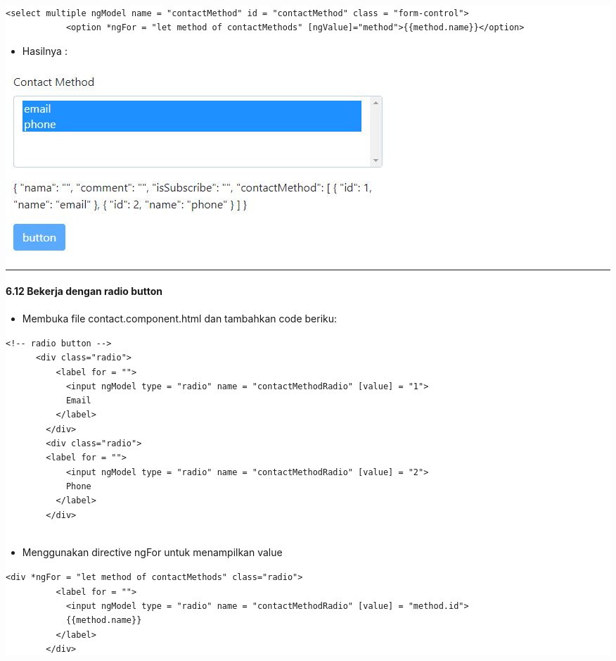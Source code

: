 ```
<select multiple ngModel name = "contactMethod" id = "contactMethod" class = "form-control">
            <option *ngFor = "let method of contactMethods" [ngValue]="method">{{method.name}}</option>

```

- Hasilnya :

![](image/chapter1/6/6.11multiple.png)

---
#### 6.12 Bekerja dengan radio button 
- Membuka file contact.component.html dan tambahkan code beriku:

```
<!-- radio button -->
      <div class="radio">
          <label for = "">
            <input ngModel type = "radio" name = "contactMethodRadio" [value] = "1">
            Email
          </label>
        </div>
        <div class="radio">
        <label for = "">
            <input ngModel type = "radio" name = "contactMethodRadio" [value] = "2">
            Phone
          </label>
        </div>
        
```
- Menggunakan directive ngFor untuk menampilkan value 

```
<div *ngFor = "let method of contactMethods" class="radio">
          <label for = "">
            <input ngModel type = "radio" name = "contactMethodRadio" [value] = "method.id">
            {{method.name}}
          </label>
        </div>
```
